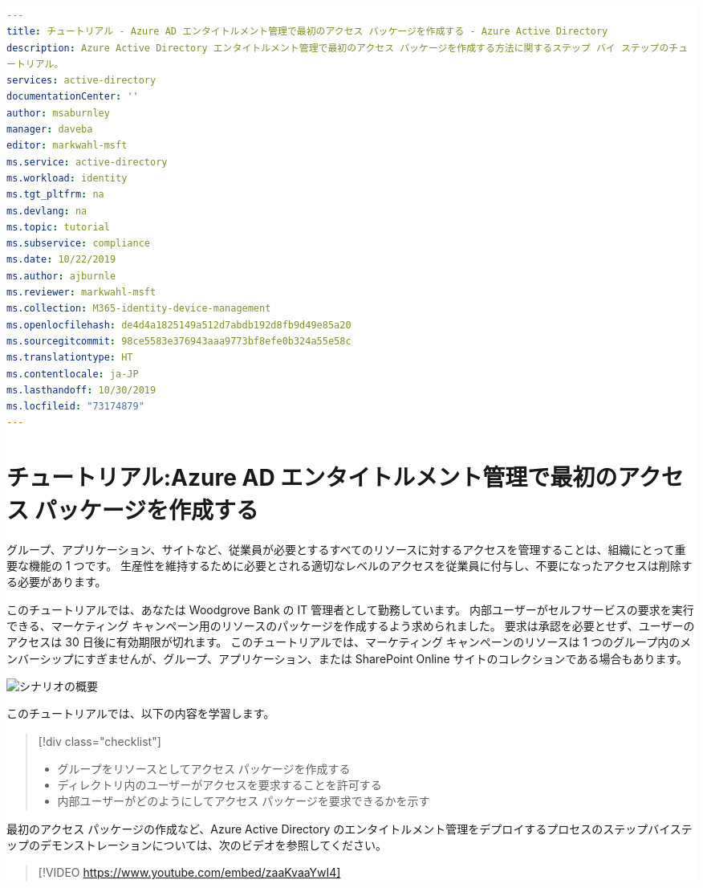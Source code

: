 ```yaml
---
title: チュートリアル - Azure AD エンタイトルメント管理で最初のアクセス パッケージを作成する - Azure Active Directory
description: Azure Active Directory エンタイトルメント管理で最初のアクセス パッケージを作成する方法に関するステップ バイ ステップのチュートリアル。
services: active-directory
documentationCenter: ''
author: msaburnley
manager: daveba
editor: markwahl-msft
ms.service: active-directory
ms.workload: identity
ms.tgt_pltfrm: na
ms.devlang: na
ms.topic: tutorial
ms.subservice: compliance
ms.date: 10/22/2019
ms.author: ajburnle
ms.reviewer: markwahl-msft
ms.collection: M365-identity-device-management
ms.openlocfilehash: de4d4a1825149a512d7abdb192d8fb9d49e85a20
ms.sourcegitcommit: 98ce5583e376943aaa9773bf8efe0b324a55e58c
ms.translationtype: HT
ms.contentlocale: ja-JP
ms.lasthandoff: 10/30/2019
ms.locfileid: "73174879"
---
```

# <a name="tutorial-create-your-first-access-package-in-azure-ad-entitlement-management"></a>チュートリアル:Azure AD エンタイトルメント管理で最初のアクセス パッケージを作成する

グループ、アプリケーション、サイトなど、従業員が必要とするすべてのリソースに対するアクセスを管理することは、組織にとって重要な機能の 1 つです。 生産性を維持するために必要とされる適切なレベルのアクセスを従業員に付与し、不要になったアクセスは削除する必要があります。

このチュートリアルでは、あなたは Woodgrove Bank の IT 管理者として勤務しています。 内部ユーザーがセルフサービスの要求を実行できる、マーケティング キャンペーン用のリソースのパッケージを作成するよう求められました。 要求は承認を必要とせず、ユーザーのアクセスは 30 日後に有効期限が切れます。 このチュートリアルでは、マーケティング キャンペーンのリソースは 1 つのグループ内のメンバーシップにすぎませんが、グループ、アプリケーション、または SharePoint Online サイトのコレクションである場合もあります。

![シナリオの概要](./media/entitlement-management-access-package-first/elm-scenario-overview.png)

このチュートリアルでは、以下の内容を学習します。

> [!div class="checklist"]
> * グループをリソースとしてアクセス パッケージを作成する
> * ディレクトリ内のユーザーがアクセスを要求することを許可する
> * 内部ユーザーがどのようにしてアクセス パッケージを要求できるかを示す

最初のアクセス パッケージの作成など、Azure Active Directory のエンタイトルメント管理をデプロイするプロセスのステップバイステップのデモンストレーションについては、次のビデオを参照してください。

>[!VIDEO https://www.youtube.com/embed/zaaKvaaYwI4]
